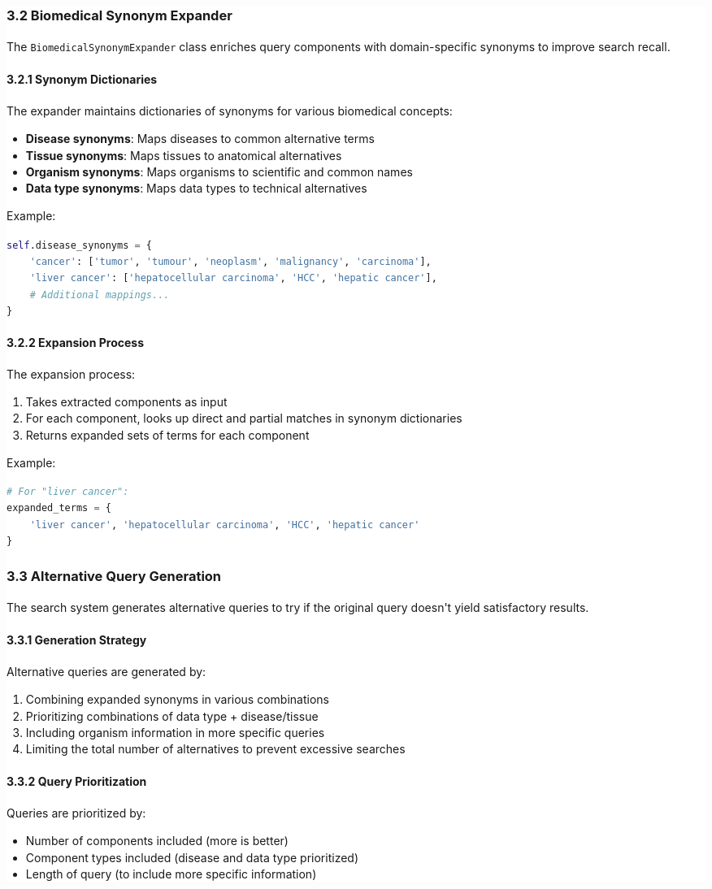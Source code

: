 ### 3.2 Biomedical Synonym Expander

The `BiomedicalSynonymExpander` class enriches query components with domain-specific synonyms to improve search recall.

#### 3.2.1 Synonym Dictionaries

The expander maintains dictionaries of synonyms for various biomedical concepts:

- **Disease synonyms**: Maps diseases to common alternative terms
- **Tissue synonyms**: Maps tissues to anatomical alternatives
- **Organism synonyms**: Maps organisms to scientific and common names
- **Data type synonyms**: Maps data types to technical alternatives

Example:
```python
self.disease_synonyms = {
    'cancer': ['tumor', 'tumour', 'neoplasm', 'malignancy', 'carcinoma'],
    'liver cancer': ['hepatocellular carcinoma', 'HCC', 'hepatic cancer'],
    # Additional mappings...
}
```

#### 3.2.2 Expansion Process

The expansion process:

1. Takes extracted components as input
2. For each component, looks up direct and partial matches in synonym dictionaries
3. Returns expanded sets of terms for each component

Example:
```python
# For "liver cancer":
expanded_terms = {
    'liver cancer', 'hepatocellular carcinoma', 'HCC', 'hepatic cancer'
}
```

### 3.3 Alternative Query Generation

The search system generates alternative queries to try if the original query doesn't yield satisfactory results.

#### 3.3.1 Generation Strategy

Alternative queries are generated by:

1. Combining expanded synonyms in various combinations
2. Prioritizing combinations of data type + disease/tissue
3. Including organism information in more specific queries
4. Limiting the total number of alternatives to prevent excessive searches

#### 3.3.2 Query Prioritization

Queries are prioritized by:
- Number of components included (more is better)
- Component types included (disease and data type prioritized)
- Length of query (to include more specific information)
